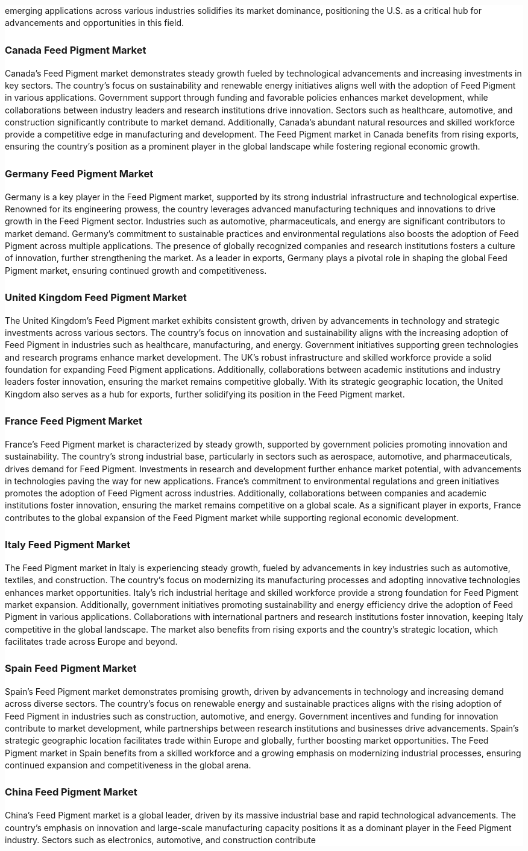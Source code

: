 emerging applications across various industries solidifies its market dominance, positioning the U.S. as a critical hub for advancements and opportunities in this field.</p><h3>Canada Feed Pigment Market</h3><p>Canada&rsquo;s Feed Pigment market demonstrates steady growth fueled by technological advancements and increasing investments in key sectors. The country&rsquo;s focus on sustainability and renewable energy initiatives aligns well with the adoption of Feed Pigment in various applications. Government support through funding and favorable policies enhances market development, while collaborations between industry leaders and research institutions drive innovation. Sectors such as healthcare, automotive, and construction significantly contribute to market demand. Additionally, Canada&rsquo;s abundant natural resources and skilled workforce provide a competitive edge in manufacturing and development. The Feed Pigment market in Canada benefits from rising exports, ensuring the country&rsquo;s position as a prominent player in the global landscape while fostering regional economic growth.</p><h3>Germany Feed Pigment Market</h3><p>Germany is a key player in the Feed Pigment market, supported by its strong industrial infrastructure and technological expertise. Renowned for its engineering prowess, the country leverages advanced manufacturing techniques and innovations to drive growth in the Feed Pigment sector. Industries such as automotive, pharmaceuticals, and energy are significant contributors to market demand. Germany&rsquo;s commitment to sustainable practices and environmental regulations also boosts the adoption of Feed Pigment across multiple applications. The presence of globally recognized companies and research institutions fosters a culture of innovation, further strengthening the market. As a leader in exports, Germany plays a pivotal role in shaping the global Feed Pigment market, ensuring continued growth and competitiveness.</p><h3>United Kingdom Feed Pigment Market</h3><p>The United Kingdom&rsquo;s Feed Pigment market exhibits consistent growth, driven by advancements in technology and strategic investments across various sectors. The country&rsquo;s focus on innovation and sustainability aligns with the increasing adoption of Feed Pigment in industries such as healthcare, manufacturing, and energy. Government initiatives supporting green technologies and research programs enhance market development. The UK&rsquo;s robust infrastructure and skilled workforce provide a solid foundation for expanding Feed Pigment applications. Additionally, collaborations between academic institutions and industry leaders foster innovation, ensuring the market remains competitive globally. With its strategic geographic location, the United Kingdom also serves as a hub for exports, further solidifying its position in the Feed Pigment market.</p><h3>France Feed Pigment Market</h3><p>France&rsquo;s Feed Pigment market is characterized by steady growth, supported by government policies promoting innovation and sustainability. The country&rsquo;s strong industrial base, particularly in sectors such as aerospace, automotive, and pharmaceuticals, drives demand for Feed Pigment. Investments in research and development further enhance market potential, with advancements in technologies paving the way for new applications. France&rsquo;s commitment to environmental regulations and green initiatives promotes the adoption of Feed Pigment across industries. Additionally, collaborations between companies and academic institutions foster innovation, ensuring the market remains competitive on a global scale. As a significant player in exports, France contributes to the global expansion of the Feed Pigment market while supporting regional economic development.</p><h3>Italy Feed Pigment Market</h3><p>The Feed Pigment market in Italy is experiencing steady growth, fueled by advancements in key industries such as automotive, textiles, and construction. The country&rsquo;s focus on modernizing its manufacturing processes and adopting innovative technologies enhances market opportunities. Italy&rsquo;s rich industrial heritage and skilled workforce provide a strong foundation for Feed Pigment market expansion. Additionally, government initiatives promoting sustainability and energy efficiency drive the adoption of Feed Pigment in various applications. Collaborations with international partners and research institutions foster innovation, keeping Italy competitive in the global landscape. The market also benefits from rising exports and the country&rsquo;s strategic location, which facilitates trade across Europe and beyond.</p><h3>Spain Feed Pigment Market</h3><p>Spain&rsquo;s Feed Pigment market demonstrates promising growth, driven by advancements in technology and increasing demand across diverse sectors. The country&rsquo;s focus on renewable energy and sustainable practices aligns with the rising adoption of Feed Pigment in industries such as construction, automotive, and energy. Government incentives and funding for innovation contribute to market development, while partnerships between research institutions and businesses drive advancements. Spain&rsquo;s strategic geographic location facilitates trade within Europe and globally, further boosting market opportunities. The Feed Pigment market in Spain benefits from a skilled workforce and a growing emphasis on modernizing industrial processes, ensuring continued expansion and competitiveness in the global arena.</p><h3>China Feed Pigment Market</h3><p>China&rsquo;s Feed Pigment market is a global leader, driven by its massive industrial base and rapid technological advancements. The country&rsquo;s emphasis on innovation and large-scale manufacturing capacity positions it as a dominant player in the Feed Pigment industry. Sectors such as electronics, automotive, and construction contribute